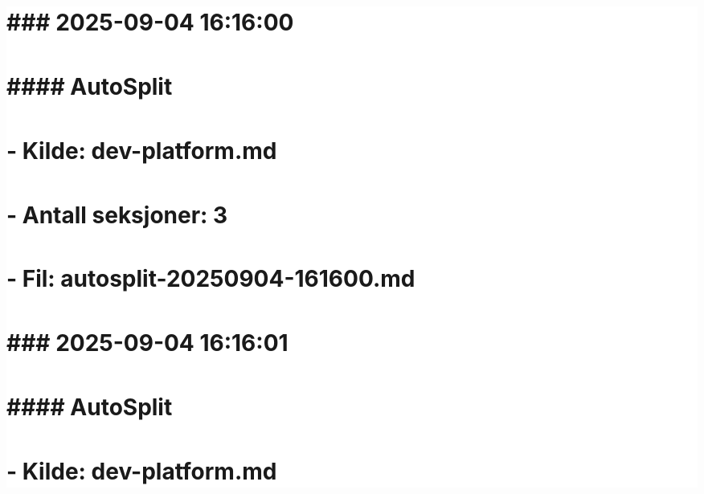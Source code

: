 # \### 2025-09-04 16:16:00




# \#### AutoSplit




# \- Kilde: dev-platform.md




# \- Antall seksjoner: 3




# \- Fil: autosplit-20250904-161600.md




# 




# 




# 




# 




# \### 2025-09-04 16:16:01




# \#### AutoSplit




# \- Kilde: dev-platform.md



